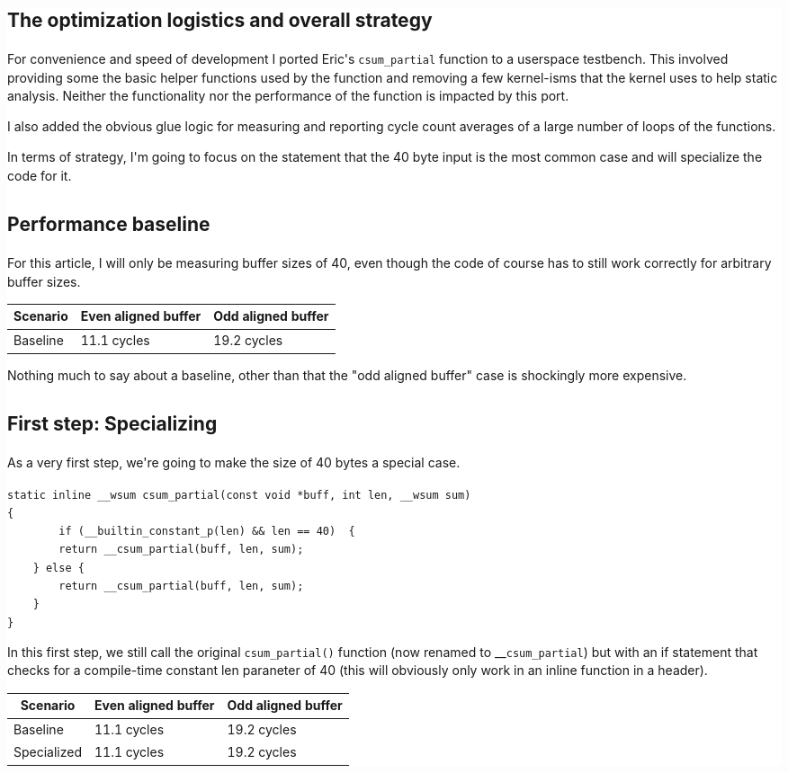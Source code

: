 

## The optimization logistics and overall strategy

For convenience and speed of development I ported Eric's `csum_partial`
function to a userspace testbench. This involved providing some the basic
helper functions used by the function and removing a few kernel-isms
that the kernel uses to help static analysis. Neither the functionality
nor the performance of the function is impacted by this port.

I also added the obvious glue logic for measuring and reporting cycle count
averages of a large number of loops of the functions.

In terms of strategy, I'm going to focus on the statement that the 40 byte
input is the most common case and will specialize the code for it.


## Performance baseline

For this article, I will only be measuring buffer sizes of 40, even though
the code of course has to still work correctly for arbitrary buffer sizes.

| Scenario          | Even aligned buffer | Odd aligned buffer |
| ----------------- | ------------------- | ------------------ |
| Baseline          | 11.1 cycles         | 19.2 cycles        |

Nothing much to say about a baseline, other than that the "odd aligned
buffer" case is shockingly more expensive.




## First step: Specializing

As a very first step, we're going to make the size of 40 bytes a special
case.

	static inline __wsum csum_partial(const void *buff, int len, __wsum sum)
	{
    		if (__builtin_constant_p(len) && len == 40)  {
			return __csum_partial(buff, len, sum);
		} else {
			return __csum_partial(buff, len, sum);
		}
	}

In this first step, we still call the original `csum_partial()` function (now
renamed to __`csum_partial`) but with an if statement that checks for a
compile-time constant len paraneter of 40 (this will obviously only work in
an inline function in a header).

| Scenario          | Even aligned buffer | Odd aligned buffer |
| ----------------- | ------------------- | ------------------ |
| Baseline          | 11.1 cycles         | 19.2 cycles        |
| Specialized       | 11.1 cycles         | 19.2 cycles        |
